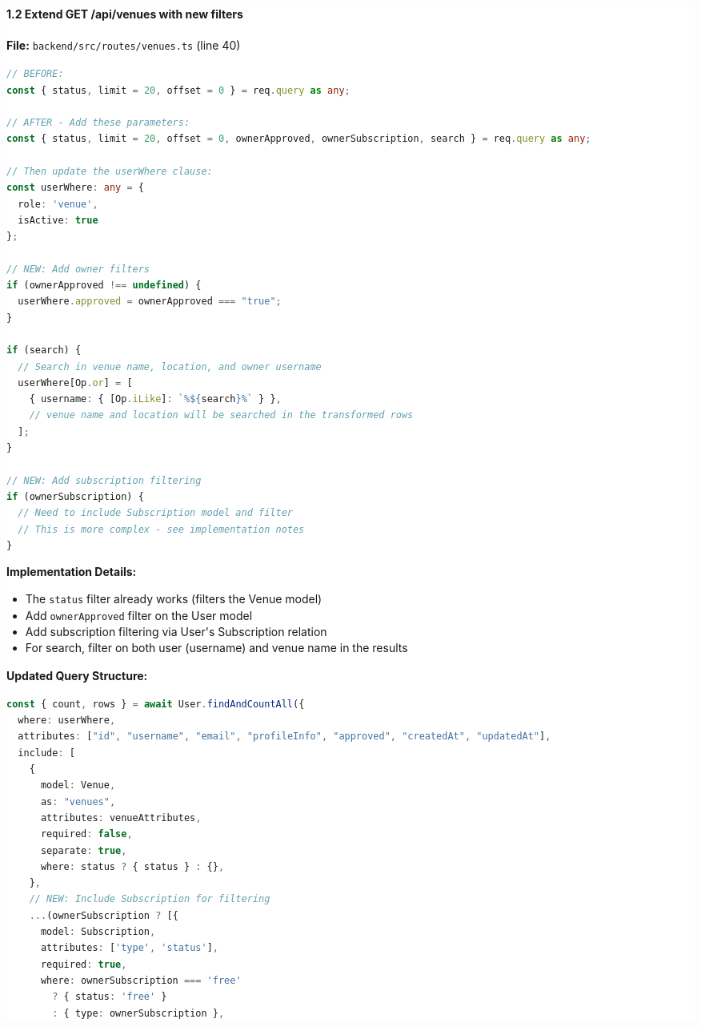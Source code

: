 #### 1.2 Extend GET /api/venues with new filters
**File:** `backend/src/routes/venues.ts` (line 40)

```typescript
// BEFORE:
const { status, limit = 20, offset = 0 } = req.query as any;

// AFTER - Add these parameters:
const { status, limit = 20, offset = 0, ownerApproved, ownerSubscription, search } = req.query as any;

// Then update the userWhere clause:
const userWhere: any = {
  role: 'venue',
  isActive: true
};

// NEW: Add owner filters
if (ownerApproved !== undefined) {
  userWhere.approved = ownerApproved === "true";
}

if (search) {
  // Search in venue name, location, and owner username
  userWhere[Op.or] = [
    { username: { [Op.iLike]: `%${search}%` } },
    // venue name and location will be searched in the transformed rows
  ];
}

// NEW: Add subscription filtering
if (ownerSubscription) {
  // Need to include Subscription model and filter
  // This is more complex - see implementation notes
}
```

**Implementation Details:**
- The `status` filter already works (filters the Venue model)
- Add `ownerApproved` filter on the User model
- Add subscription filtering via User's Subscription relation
- For search, filter on both user (username) and venue name in the results

**Updated Query Structure:**
```typescript
const { count, rows } = await User.findAndCountAll({
  where: userWhere,
  attributes: ["id", "username", "email", "profileInfo", "approved", "createdAt", "updatedAt"],
  include: [
    {
      model: Venue,
      as: "venues",
      attributes: venueAttributes,
      required: false,
      separate: true,
      where: status ? { status } : {},
    },
    // NEW: Include Subscription for filtering
    ...(ownerSubscription ? [{
      model: Subscription,
      attributes: ['type', 'status'],
      required: true,
      where: ownerSubscription === 'free'
        ? { status: 'free' }
        : { type: ownerSubscription },
```
